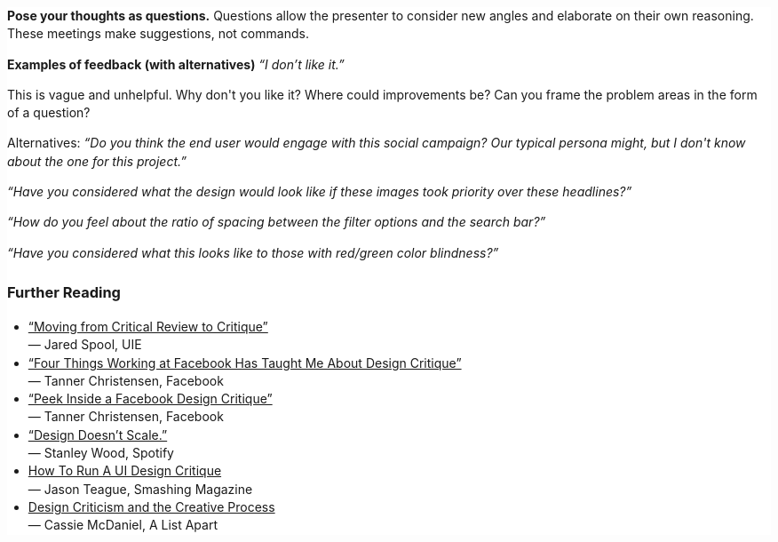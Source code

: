 **Pose your thoughts as questions.**
Questions allow the presenter to consider new angles and elaborate on their own reasoning. These meetings make suggestions, not commands.

**Examples of feedback (with alternatives)**
*“I don’t like it.”*

This is vague and unhelpful. Why don't you like it? Where could improvements be? Can you frame the problem areas in the form of a question?

Alternatives:
*“Do you think the end user would engage with this social campaign? Our typical persona might, but I don't know about the one for this project.”*

*“Have you considered what the design would look like if these images took priority over these headlines?”*

*“How do you feel about the ratio of spacing between the filter options and the search bar?”*

*“Have you considered what this looks like to those with red/green color blindness?”*

### Further Reading
* <a href="https://www.uie.com/brainsparks/2011/10/27/moving-from-critical-review-to-critique/">“Moving from Critical Review to Critique”</a>
<br>— Jared Spool, UIE
* <a href="https://medium.com/facebook-design/critique-is-an-important-part-of-any-design-process-whether-you-work-as-part-of-a-team-or-solo-ef3dcb299ce3">“Four Things Working at Facebook Has Taught Me About Design Critique”</a>
<br>— Tanner Christensen, Facebook
* <a href="https://medium.com/facebook-design/peek-inside-a-facebook-design-critique-c4833efda26e">“Peek Inside a Facebook Design Critique”</a>
<br>— Tanner Christensen, Facebook
* <a href="https://medium.com/@hellostanley/design-doesnt-scale-4d81e12cbc3e">“Design Doesn’t Scale.”</a>
<br>— Stanley Wood, Spotify
* <a href="https://www.smashingmagazine.com/2016/08/running-a-ui-design-critique/">How To Run A UI Design Critique</a>
<br>— Jason Teague, Smashing Magazine
* <a href="http://alistapart.com/article/design-criticism-creative-process">Design Criticism and the Creative Process</a>
<br>— Cassie McDaniel, A List Apart
